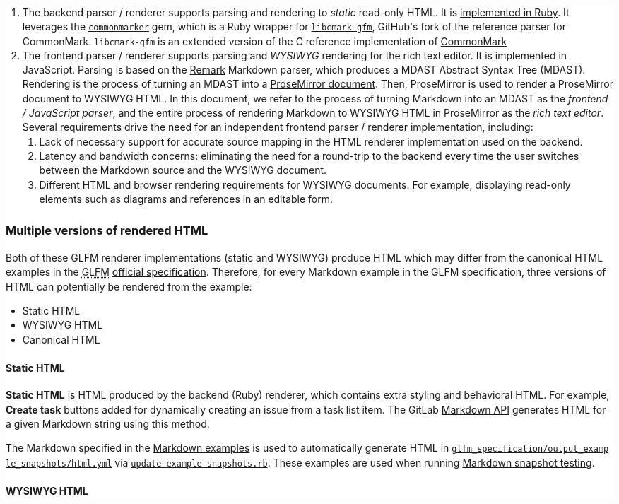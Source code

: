 1. The backend parser / renderer supports parsing and rendering to _static_
   read-only HTML. It is [implemented in Ruby](https://gitlab.com/gitlab-org/gitlab/-/tree/master/lib/banzai).
   It leverages the [`commonmarker`](https://github.com/gjtorikian/commonmarker) gem,
   which is a Ruby wrapper for [`libcmark-gfm`](https://github.com/github/cmark),
   GitHub's fork of the reference parser for CommonMark. `libcmark-gfm` is an extended
   version of the C reference implementation of [CommonMark](https://commonmark.org/)
1. The frontend parser / renderer supports parsing and _WYSIWYG_ rendering for
   the rich text editor. It is implemented in JavaScript. Parsing is based on the
   [Remark](https://github.com/remarkjs/remark) Markdown parser, which produces a
   MDAST Abstract Syntax Tree (MDAST). Rendering is the process of turning
   an MDAST into a [ProseMirror document](../../fe_guide/content_editor.md). Then,
   ProseMirror is used to render a ProseMirror document to WYSIWYG HTML. In this
   document, we refer to the process of turning Markdown into an MDAST as the
   _frontend / JavaScript parser_, and the entire process of rendering Markdown
   to WYSIWYG HTML in ProseMirror as the _rich text editor_. Several
   requirements drive the need for an independent frontend parser / renderer
   implementation, including:
   1. Lack of necessary support for accurate source mapping in the HTML renderer
      implementation used on the backend.
   1. Latency and bandwidth concerns: eliminating the need for a round-trip to the backend
      every time the user switches between the Markdown source and the WYSIWYG document.
   1. Different HTML and browser rendering requirements for WYSIWYG documents. For example,
      displaying read-only elements such as diagrams and references in an editable form.

### Multiple versions of rendered HTML

Both of these GLFM renderer implementations (static and WYSIWYG) produce
HTML which may differ from the canonical HTML examples in the
<abbr title="GitLab Flavored Markdown">GLFM</abbr> [official specification](#official-specifications).
Therefore, for every Markdown example in the GLFM specification, three
versions of HTML can potentially be rendered from the example:

- Static HTML
- WYSIWYG HTML
- Canonical HTML

#### Static HTML

**Static HTML** is HTML produced by the backend (Ruby) renderer, which
contains extra styling and behavioral HTML. For example, **Create task** buttons
added for dynamically creating an issue from a task list item.
The GitLab [Markdown API](../../../api/markdown.md) generates HTML
for a given Markdown string using this method.

The Markdown specified in the [Markdown examples](#markdown-examples) is used to automatically generate HTML in
[`glfm_specification/output_example_snapshots/html.yml`](#htmlyml) via
[`update-example-snapshots.rb`](#update-example-snapshotsrb-script). These examples are
used when running [Markdown snapshot testing](#markdown-snapshot-testing).

#### WYSIWYG HTML
